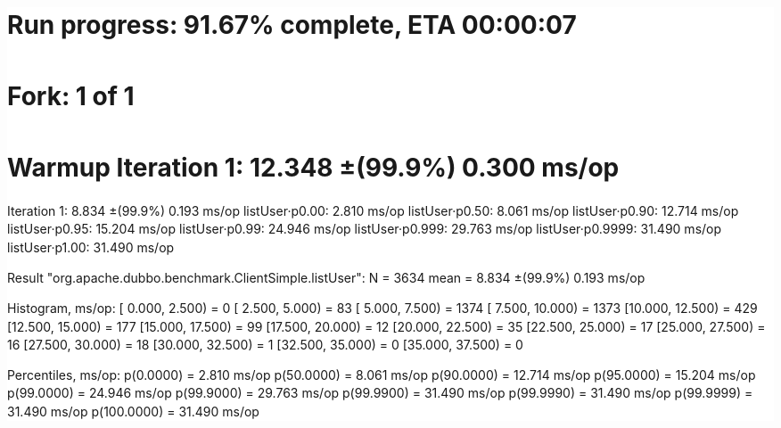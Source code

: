 # Run progress: 91.67% complete, ETA 00:00:07
# Fork: 1 of 1
# Warmup Iteration   1: 12.348 ±(99.9%) 0.300 ms/op
Iteration   1: 8.834 ±(99.9%) 0.193 ms/op
                 listUser·p0.00:   2.810 ms/op
                 listUser·p0.50:   8.061 ms/op
                 listUser·p0.90:   12.714 ms/op
                 listUser·p0.95:   15.204 ms/op
                 listUser·p0.99:   24.946 ms/op
                 listUser·p0.999:  29.763 ms/op
                 listUser·p0.9999: 31.490 ms/op
                 listUser·p1.00:   31.490 ms/op



Result "org.apache.dubbo.benchmark.ClientSimple.listUser":
  N = 3634
  mean =      8.834 ±(99.9%) 0.193 ms/op

  Histogram, ms/op:
    [ 0.000,  2.500) = 0 
    [ 2.500,  5.000) = 83 
    [ 5.000,  7.500) = 1374 
    [ 7.500, 10.000) = 1373 
    [10.000, 12.500) = 429 
    [12.500, 15.000) = 177 
    [15.000, 17.500) = 99 
    [17.500, 20.000) = 12 
    [20.000, 22.500) = 35 
    [22.500, 25.000) = 17 
    [25.000, 27.500) = 16 
    [27.500, 30.000) = 18 
    [30.000, 32.500) = 1 
    [32.500, 35.000) = 0 
    [35.000, 37.500) = 0 

  Percentiles, ms/op:
      p(0.0000) =      2.810 ms/op
     p(50.0000) =      8.061 ms/op
     p(90.0000) =     12.714 ms/op
     p(95.0000) =     15.204 ms/op
     p(99.0000) =     24.946 ms/op
     p(99.9000) =     29.763 ms/op
     p(99.9900) =     31.490 ms/op
     p(99.9990) =     31.490 ms/op
     p(99.9999) =     31.490 ms/op
    p(100.0000) =     31.490 ms/op


